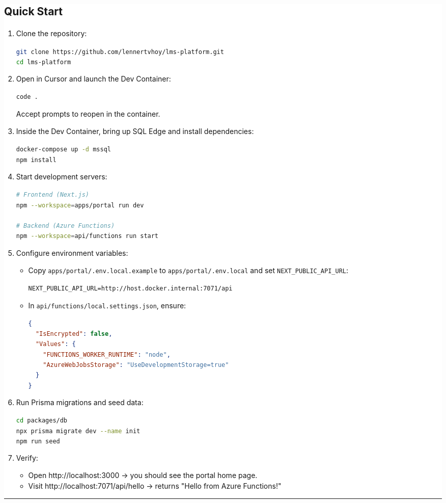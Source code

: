 
## Quick Start

1. Clone the repository:
   ```bash
   git clone https://github.com/lennertvhoy/lms-platform.git
   cd lms-platform
   ```

2. Open in Cursor and launch the Dev Container:
   ```bash
   code .
   ```
   Accept prompts to reopen in the container.

3. Inside the Dev Container, bring up SQL Edge and install dependencies:
   ```bash
   docker-compose up -d mssql
   npm install
   ```

4. Start development servers:
   ```bash
   # Frontend (Next.js)
   npm --workspace=apps/portal run dev

   # Backend (Azure Functions)
   npm --workspace=api/functions run start
   ```

5. Configure environment variables:
   - Copy `apps/portal/.env.local.example` to `apps/portal/.env.local` and set `NEXT_PUBLIC_API_URL`:  
     ```env
     NEXT_PUBLIC_API_URL=http://host.docker.internal:7071/api
     ```
   - In `api/functions/local.settings.json`, ensure:
     ```json
     {
       "IsEncrypted": false,
       "Values": {
         "FUNCTIONS_WORKER_RUNTIME": "node",
         "AzureWebJobsStorage": "UseDevelopmentStorage=true"
       }
     }
     ```

6. Run Prisma migrations and seed data:
   ```bash
   cd packages/db
   npx prisma migrate dev --name init
   npm run seed
   ```

7. Verify:
   - Open http://localhost:3000 → you should see the portal home page.
   - Visit http://localhost:7071/api/hello → returns "Hello from Azure Functions!"

---